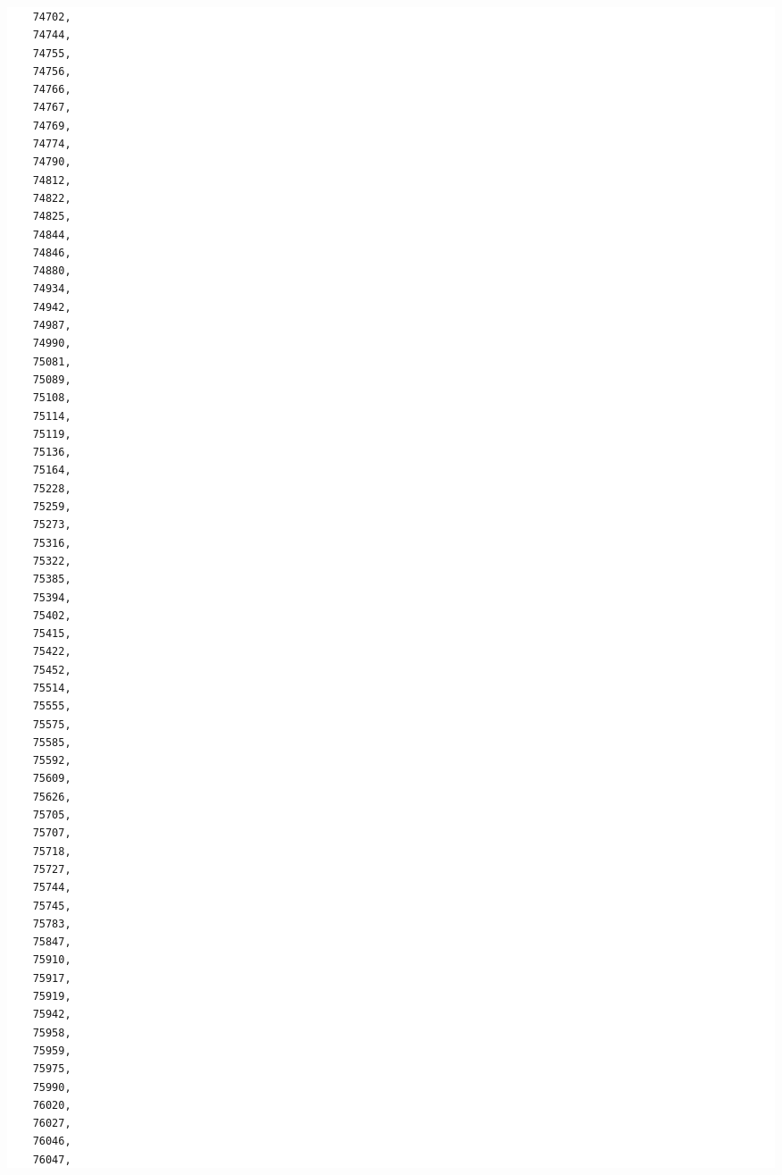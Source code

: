         74702, 
        74744, 
        74755, 
        74756, 
        74766, 
        74767, 
        74769, 
        74774, 
        74790, 
        74812, 
        74822, 
        74825, 
        74844, 
        74846, 
        74880, 
        74934, 
        74942, 
        74987, 
        74990, 
        75081, 
        75089, 
        75108, 
        75114, 
        75119, 
        75136, 
        75164, 
        75228, 
        75259, 
        75273, 
        75316, 
        75322, 
        75385, 
        75394, 
        75402, 
        75415, 
        75422, 
        75452, 
        75514, 
        75555, 
        75575, 
        75585, 
        75592, 
        75609, 
        75626, 
        75705, 
        75707, 
        75718, 
        75727, 
        75744, 
        75745, 
        75783, 
        75847, 
        75910, 
        75917, 
        75919, 
        75942, 
        75958, 
        75959, 
        75975, 
        75990, 
        76020, 
        76027, 
        76046, 
        76047, 